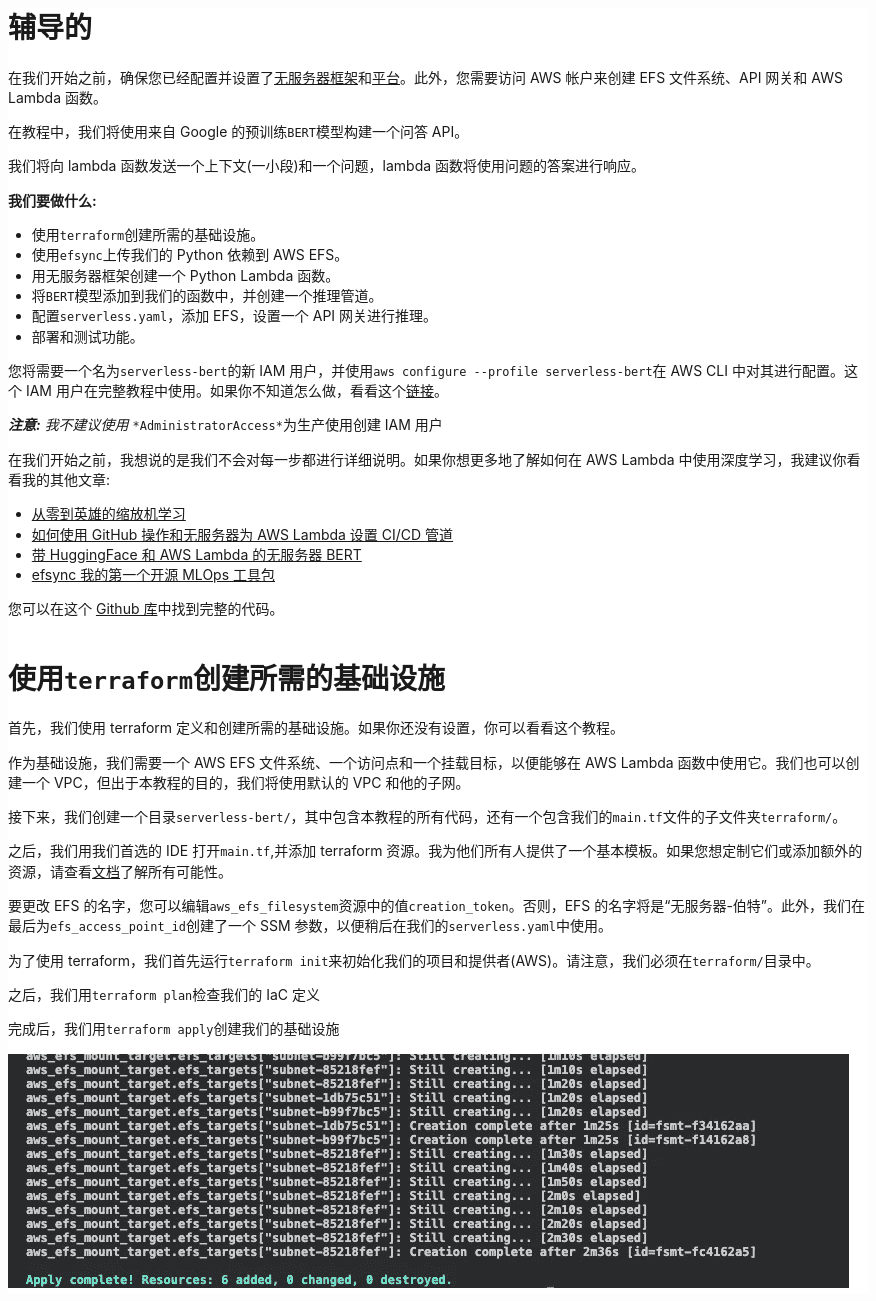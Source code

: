 # 辅导的

在我们开始之前，确保您已经配置并设置了[无服务器框架](https://serverless.com/)和[平台](https://www.terraform.io/)。此外，您需要访问 AWS 帐户来创建 EFS 文件系统、API 网关和 AWS Lambda 函数。

在教程中，我们将使用来自 Google 的预训练`BERT`模型构建一个问答 API。

我们将向 lambda 函数发送一个上下文(一小段)和一个问题，lambda 函数将使用问题的答案进行响应。

**我们要做什么:**

*   使用`terraform`创建所需的基础设施。
*   使用`efsync`上传我们的 Python 依赖到 AWS EFS。
*   用无服务器框架创建一个 Python Lambda 函数。
*   将`BERT`模型添加到我们的函数中，并创建一个推理管道。
*   配置`serverless.yaml`，添加 EFS，设置一个 API 网关进行推理。
*   部署和测试功能。

您将需要一个名为`serverless-bert`的新 IAM 用户，并使用`aws configure --profile serverless-bert`在 AWS CLI 中对其进行配置。这个 IAM 用户在完整教程中使用。如果你不知道怎么做，看看这个[链接](https://docs.aws.amazon.com/cli/latest/userguide/cli-configure-files.html)。

***注意:*** *我不建议使用* `*AdministratorAccess*`为生产使用创建 IAM 用户

在我们开始之前，我想说的是我们不会对每一步都进行详细说明。如果你想更多地了解如何在 AWS Lambda 中使用深度学习，我建议你看看我的其他文章:

*   [从零到英雄的缩放机学习](https://www.philschmid.de/scaling-machine-learning-from-zero-to-hero)
*   [如何使用 GitHub 操作和无服务器为 AWS Lambda 设置 CI/CD 管道](https://www.philschmid.de/how-to-set-up-a-ci-cd-pipeline-for-aws-lambda-with-github-actions-and-serverless)
*   [带 HuggingFace 和 AWS Lambda 的无服务器 BERT](https://www.philschmid.de/serverless-bert-with-huggingface-and-aws-lambda)
*   [efsync 我的第一个开源 MLOps 工具包](https://www.philschmid.de/efsync-my-first-open-source-mlops-toolkit)

您可以在这个 [Github 库](https://github.com/philschmid/new-serverless-bert-aws-lambda)中找到完整的代码。

# 使用`terraform`创建所需的基础设施

首先，我们使用 terraform 定义和创建所需的基础设施。如果你还没有设置，你可以看看这个教程。

作为基础设施，我们需要一个 AWS EFS 文件系统、一个访问点和一个挂载目标，以便能够在 AWS Lambda 函数中使用它。我们也可以创建一个 VPC，但出于本教程的目的，我们将使用默认的 VPC 和他的子网。

接下来，我们创建一个目录`serverless-bert/`，其中包含本教程的所有代码，还有一个包含我们的`main.tf`文件的子文件夹`terraform/`。

之后，我们用我们首选的 IDE 打开`main.tf`,并添加 terraform 资源。我为他们所有人提供了一个基本模板。如果您想定制它们或添加额外的资源，请查看[文档](https://registry.terraform.io/providers/hashicorp/aws/latest/docs)了解所有可能性。

要更改 EFS 的名字，您可以编辑`aws_efs_filesystem`资源中的值`creation_token`。否则，EFS 的名字将是“无服务器-伯特”。此外，我们在最后为`efs_access_point_id`创建了一个 SSM 参数，以便稍后在我们的`serverless.yaml`中使用。

为了使用 terraform，我们首先运行`terraform init`来初始化我们的项目和提供者(AWS)。请注意，我们必须在`terraform/`目录中。

之后，我们用`terraform plan`检查我们的 IaC 定义

完成后，我们用`terraform apply`创建我们的基础设施

![](img/85b5f3d7a8c4260f0c5933fc8382ecfe.png)